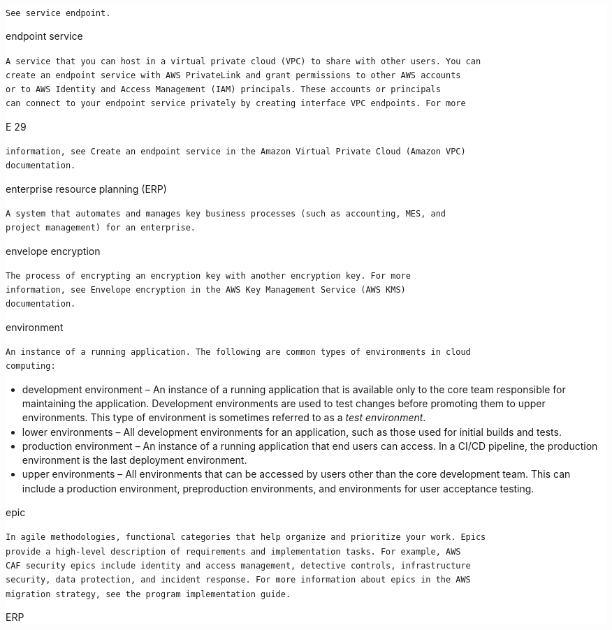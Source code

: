 ```
See service endpoint.
```
endpoint service

```
A service that you can host in a virtual private cloud (VPC) to share with other users. You can
create an endpoint service with AWS PrivateLink and grant permissions to other AWS accounts
or to AWS Identity and Access Management (IAM) principals. These accounts or principals
can connect to your endpoint service privately by creating interface VPC endpoints. For more
```
E 29


```
information, see Create an endpoint service in the Amazon Virtual Private Cloud (Amazon VPC)
documentation.
```
enterprise resource planning (ERP)

```
A system that automates and manages key business processes (such as accounting, MES, and
project management) for an enterprise.
```
envelope encryption

```
The process of encrypting an encryption key with another encryption key. For more
information, see Envelope encryption in the AWS Key Management Service (AWS KMS)
documentation.
```
environment

```
An instance of a running application. The following are common types of environments in cloud
computing:
```
- development environment – An instance of a running application that is available only to the
    core team responsible for maintaining the application. Development environments are used
    to test changes before promoting them to upper environments. This type of environment is
    sometimes referred to as a _test environment_.
- lower environments – All development environments for an application, such as those used
    for initial builds and tests.
- production environment – An instance of a running application that end users can access. In a
    CI/CD pipeline, the production environment is the last deployment environment.
- upper environments – All environments that can be accessed by users other than the core
    development team. This can include a production environment, preproduction environments,
    and environments for user acceptance testing.

epic

```
In agile methodologies, functional categories that help organize and prioritize your work. Epics
provide a high-level description of requirements and implementation tasks. For example, AWS
CAF security epics include identity and access management, detective controls, infrastructure
security, data protection, and incident response. For more information about epics in the AWS
migration strategy, see the program implementation guide.
```
ERP
